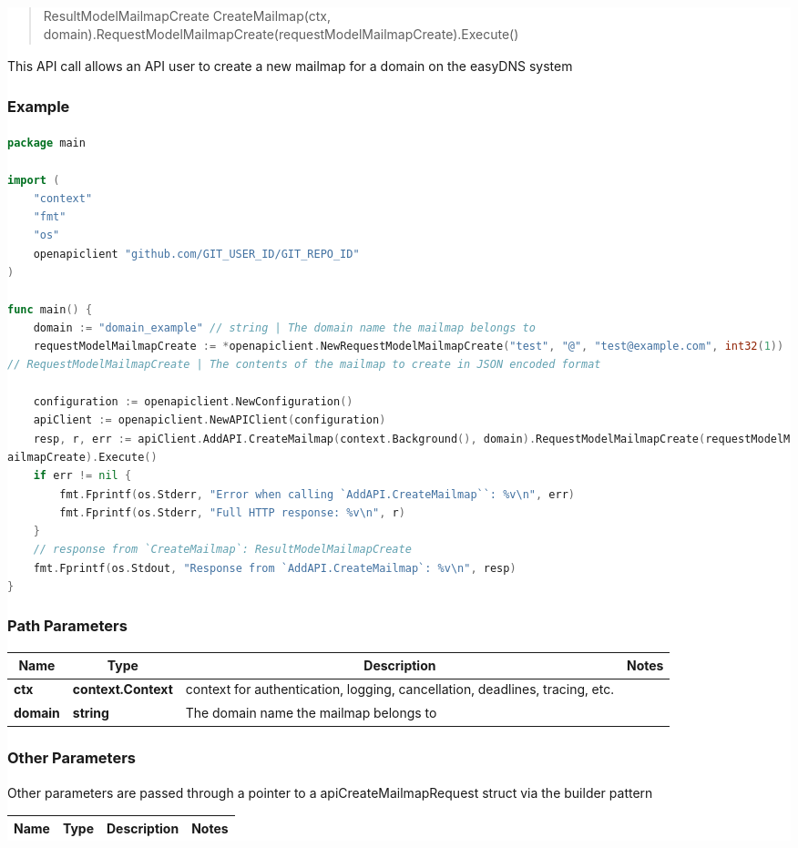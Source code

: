 > ResultModelMailmapCreate CreateMailmap(ctx, domain).RequestModelMailmapCreate(requestModelMailmapCreate).Execute()

This API call allows an API user to create a new mailmap for a domain on the easyDNS system

### Example

```go
package main

import (
	"context"
	"fmt"
	"os"
	openapiclient "github.com/GIT_USER_ID/GIT_REPO_ID"
)

func main() {
	domain := "domain_example" // string | The domain name the mailmap belongs to
	requestModelMailmapCreate := *openapiclient.NewRequestModelMailmapCreate("test", "@", "test@example.com", int32(1)) // RequestModelMailmapCreate | The contents of the mailmap to create in JSON encoded format

	configuration := openapiclient.NewConfiguration()
	apiClient := openapiclient.NewAPIClient(configuration)
	resp, r, err := apiClient.AddAPI.CreateMailmap(context.Background(), domain).RequestModelMailmapCreate(requestModelMailmapCreate).Execute()
	if err != nil {
		fmt.Fprintf(os.Stderr, "Error when calling `AddAPI.CreateMailmap``: %v\n", err)
		fmt.Fprintf(os.Stderr, "Full HTTP response: %v\n", r)
	}
	// response from `CreateMailmap`: ResultModelMailmapCreate
	fmt.Fprintf(os.Stdout, "Response from `AddAPI.CreateMailmap`: %v\n", resp)
}
```

### Path Parameters


Name | Type | Description  | Notes
------------- | ------------- | ------------- | -------------
**ctx** | **context.Context** | context for authentication, logging, cancellation, deadlines, tracing, etc.
**domain** | **string** | The domain name the mailmap belongs to | 

### Other Parameters

Other parameters are passed through a pointer to a apiCreateMailmapRequest struct via the builder pattern


Name | Type | Description  | Notes
------------- | ------------- | ------------- | -------------
